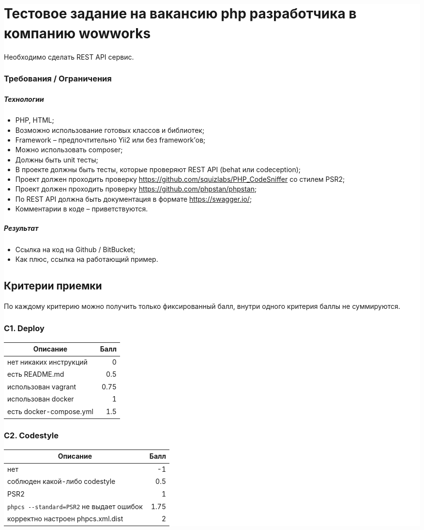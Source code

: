 # Тестовое задание на вакансию php разработчика в компанию wowworks
						
Необходимо сделать REST API сервиc.

### Требования / Ограничения	
	
##### Технологии				
* PHP, HTML;
* Возможно использование готовых классов и библиотек;
* Framework – предпочтительно Yii2 или без framework’ов; 
* Можно использовать composer;
* Должны быть unit тесты;
* В проекте должны быть тесты, которые проверяют REST API (behat или codeception);
* Проект должен проходить проверку https://github.com/squizlabs/PHP_CodeSniffer со стилем PSR2;
* Проект должен проходить проверку https://github.com/phpstan/phpstan;
* По REST API должна быть документация в формате https://swagger.io/;
* Комментарии в коде – приветствуются.
						
##### Результат				
* Ссылка на код на Github / BitBucket;
* Как плюс, ссылка на работающий пример.

## Критерии приемки

По каждому критерию можно получить только фиксированный балл, внутри одного критерия баллы не суммируются.

### C1. Deploy

| Описание  | Балл |
| --------- | ----:|
| нет никаких инструкций | 0 |
| есть README.md | 0.5 |
| использован vagrant | 0.75 |
| использован docker | 1 |
| есть docker-compose.yml | 1.5 |

### C2. Сodestyle

| Описание  | Балл |
| --------- | ----:|
| нет | -1 |
| соблюден какой-либо codestyle | 0.5 |
| PSR2 | 1 |
| `phpcs --standard=PSR2` не выдает ошибок | 1.75 |
| корректно настроен phpcs.xml.dist | 2 |
